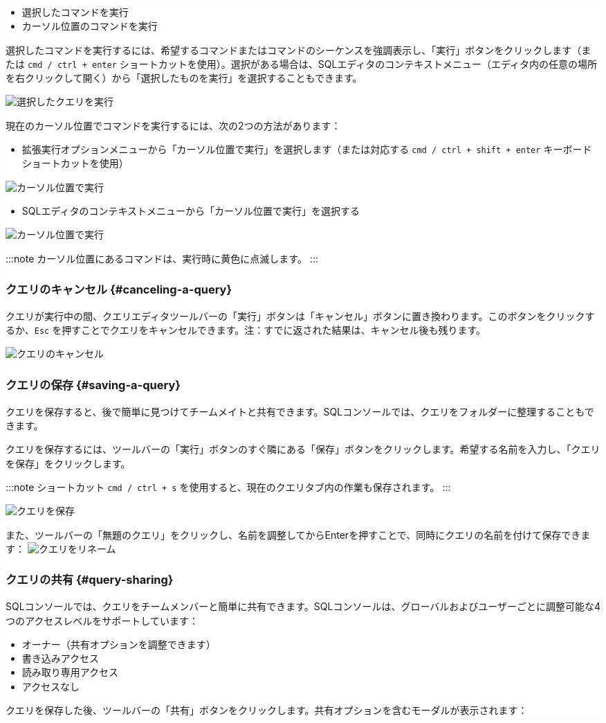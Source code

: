 - 選択したコマンドを実行
- カーソル位置のコマンドを実行

選択したコマンドを実行するには、希望するコマンドまたはコマンドのシーケンスを強調表示し、「実行」ボタンをクリックします（または `cmd / ctrl + enter` ショートカットを使用）。選択がある場合は、SQLエディタのコンテキストメニュー（エディタ内の任意の場所を右クリックして開く）から「選択したものを実行」を選択することもできます。

<img src={run_selected_query} alt="選択したクエリを実行"/>

現在のカーソル位置でコマンドを実行するには、次の2つの方法があります：

- 拡張実行オプションメニューから「カーソル位置で実行」を選択します（または対応する `cmd / ctrl + shift + enter` キーボードショートカットを使用）

<img src={run_at_cursor_2} alt="カーソル位置で実行"/>

  - SQLエディタのコンテキストメニューから「カーソル位置で実行」を選択する

<img src={run_at_cursor} alt="カーソル位置で実行"/>

:::note
カーソル位置にあるコマンドは、実行時に黄色に点滅します。
:::

### クエリのキャンセル {#canceling-a-query}

クエリが実行中の間、クエリエディタツールバーの「実行」ボタンは「キャンセル」ボタンに置き換わります。このボタンをクリックするか、`Esc` を押すことでクエリをキャンセルできます。注：すでに返された結果は、キャンセル後も残ります。

<img src={cancel_a_query} alt="クエリのキャンセル"/>

### クエリの保存 {#saving-a-query}

クエリを保存すると、後で簡単に見つけてチームメイトと共有できます。SQLコンソールでは、クエリをフォルダーに整理することもできます。

クエリを保存するには、ツールバーの「実行」ボタンのすぐ隣にある「保存」ボタンをクリックします。希望する名前を入力し、「クエリを保存」をクリックします。

:::note
ショートカット `cmd / ctrl + s` を使用すると、現在のクエリタブ内の作業も保存されます。
:::

<img src={sql_console_save_query} alt="クエリを保存"/>

また、ツールバーの「無題のクエリ」をクリックし、名前を調整してからEnterを押すことで、同時にクエリの名前を付けて保存できます：
<img src={sql_console_rename} alt="クエリをリネーム"/>

### クエリの共有 {#query-sharing}

SQLコンソールでは、クエリをチームメンバーと簡単に共有できます。SQLコンソールは、グローバルおよびユーザーごとに調整可能な4つのアクセスレベルをサポートしています：

- オーナー（共有オプションを調整できます）
- 書き込みアクセス
- 読み取り専用アクセス
- アクセスなし

クエリを保存した後、ツールバーの「共有」ボタンをクリックします。共有オプションを含むモーダルが表示されます：
